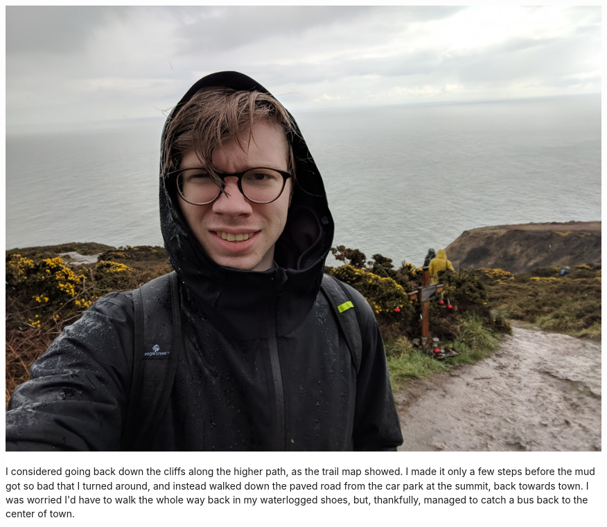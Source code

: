 ![A selfie in the rain](howth-selfie.jpg)

I considered going back down the cliffs along the higher path, as the trail map showed. I made it only a few steps before the mud got so bad that I turned around, and instead walked down the paved road from the car park at the summit, back towards town. I was worried I'd have to walk the whole way back in my waterlogged shoes, but, thankfully, managed to catch a bus back to the center of town.

